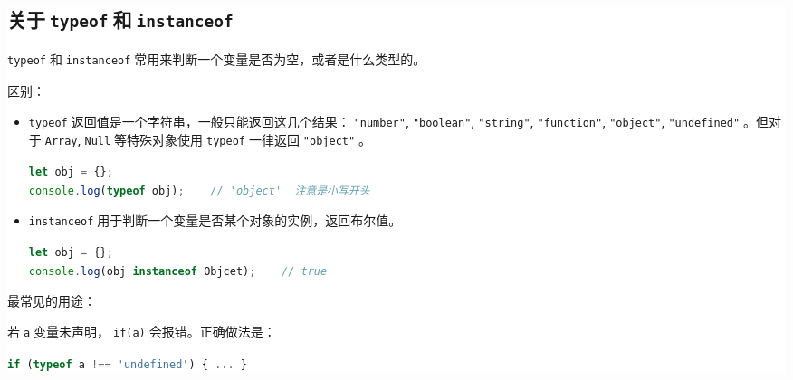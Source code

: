 ## 关于 `typeof` 和 `instanceof`

`typeof` 和 `instanceof` 常用来判断一个变量是否为空，或者是什么类型的。

区别：

- `typeof` 返回值是一个字符串，一般只能返回这几个结果： `"number"`, `"boolean"`, `"string"`, `"function"`, `"object"`, `"undefined"` 。但对于 `Array`, `Null` 等特殊对象使用 `typeof` 一律返回 `"object"` 。

  ``` js
  let obj = {};
  console.log(typeof obj);    // 'object'  注意是小写开头
  ```

- `instanceof` 用于判断一个变量是否某个对象的实例，返回布尔值。

  ``` js
  let obj = {};
  console.log(obj instanceof Objcet);    // true
  ```

最常见的用途：

若 `a` 变量未声明， `if(a)` 会报错。正确做法是：

``` js
if (typeof a !== 'undefined') { ... }
```
